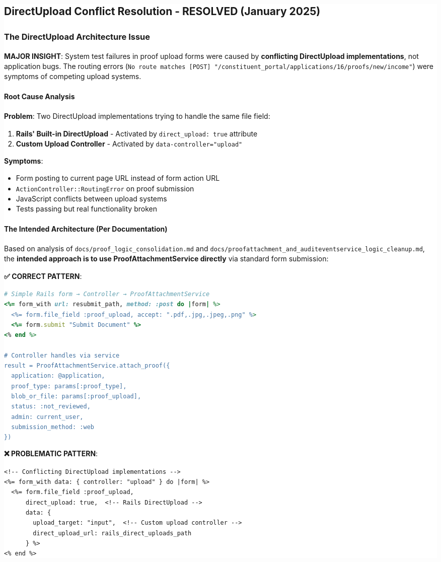 ## DirectUpload Conflict Resolution - RESOLVED (January 2025)

### The DirectUpload Architecture Issue

**MAJOR INSIGHT**: System test failures in proof upload forms were caused by **conflicting DirectUpload implementations**, not application bugs. The routing errors (`No route matches [POST] "/constituent_portal/applications/16/proofs/new/income"`) were symptoms of competing upload systems.

#### Root Cause Analysis
**Problem**: Two DirectUpload implementations trying to handle the same file field:
1. **Rails' Built-in DirectUpload** - Activated by `direct_upload: true` attribute
2. **Custom Upload Controller** - Activated by `data-controller="upload"`

**Symptoms**:
- Form posting to current page URL instead of form action URL
- `ActionController::RoutingError` on proof submission
- JavaScript conflicts between upload systems
- Tests passing but real functionality broken

#### The Intended Architecture (Per Documentation)

Based on analysis of `docs/proof_logic_consolidation.md` and `docs/proofattachment_and_auditeventservice_logic_cleanup.md`, the **intended approach is to use ProofAttachmentService directly** via standard form submission:

**✅ CORRECT PATTERN**:
```ruby
# Simple Rails form → Controller → ProofAttachmentService
<%= form_with url: resubmit_path, method: :post do |form| %>
  <%= form.file_field :proof_upload, accept: ".pdf,.jpg,.jpeg,.png" %>
  <%= form.submit "Submit Document" %>
<% end %>

# Controller handles via service
result = ProofAttachmentService.attach_proof({
  application: @application,
  proof_type: params[:proof_type],
  blob_or_file: params[:proof_upload],
  status: :not_reviewed,
  admin: current_user,
  submission_method: :web
})
```

**❌ PROBLEMATIC PATTERN**:
```erb
<!-- Conflicting DirectUpload implementations -->
<%= form_with data: { controller: "upload" } do |form| %>
  <%= form.file_field :proof_upload, 
      direct_upload: true,  <!-- Rails DirectUpload -->
      data: { 
        upload_target: "input",  <!-- Custom upload controller -->
        direct_upload_url: rails_direct_uploads_path 
      } %>
<% end %>
```
